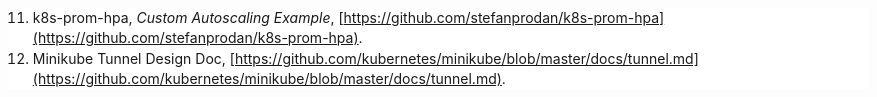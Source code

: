 11. k8s-prom-hpa, *Custom Autoscaling Example*, [https://github.com/stefanprodan/k8s-prom-hpa](https://github.com/stefanprodan/k8s-prom-hpa).
12. Minikube Tunnel Design Doc, [https://github.com/kubernetes/minikube/blob/master/docs/tunnel.md](https://github.com/kubernetes/minikube/blob/master/docs/tunnel.md).
